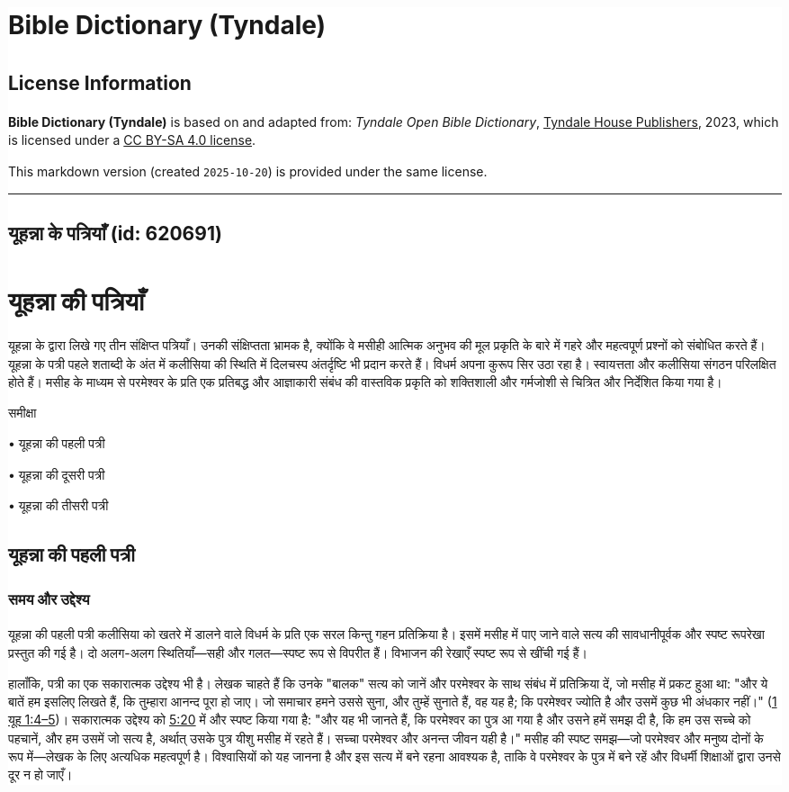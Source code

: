 # Bible Dictionary (Tyndale)

## License Information

**Bible Dictionary (Tyndale)** is based on and adapted from: _Tyndale Open Bible Dictionary_, [Tyndale House Publishers](https://tyndaleopenresources.com/), 2023, which is licensed under a [CC BY-SA 4.0 license](https://creativecommons.org/licenses/by-sa/4.0/legalcode.en).

This markdown version (created `2025-10-20`) is provided under the same license.



--------------------------------

## यूहन्ना के पत्रियाँ (id: 620691)

यूहन्ना की पत्रियाँ
===================

यूहन्ना के द्वारा लिखे गए तीन संक्षिप्त पत्रियाँ। उनकी संक्षिप्तता भ्रामक है, क्योंकि वे मसीही आत्मिक अनुभव की मूल प्रकृति के बारे में गहरे और महत्वपूर्ण प्रश्नों को संबोधित करते हैं। यूहन्ना के पत्री पहले शताब्दी के अंत में कलीसिया की स्थिति में दिलचस्प अंतर्दृष्टि भी प्रदान करते हैं। विधर्म अपना कुरूप सिर उठा रहा है। स्वायत्तता और कलीसिया संगठन परिलक्षित होते हैं। मसीह के माध्यम से परमेश्वर के प्रति एक प्रतिबद्ध और आज्ञाकारी संबंध की वास्तविक प्रकृति को शक्तिशाली और गर्मजोशी से चित्रित और निर्देशित किया गया है।

समीक्षा

• यूहन्ना की पहली पत्री

• यूहन्ना की दूसरी पत्री

• यूहन्ना की तीसरी पत्री

यूहन्ना की पहली पत्री
---------------------

### समय और उद्देश्य

यूहन्ना की पहली पत्री कलीसिया को खतरे में डालने वाले विधर्म के प्रति एक सरल किन्तु गहन प्रतिक्रिया है। इसमें मसीह में पाए जाने वाले सत्य की सावधानीपूर्वक और स्पष्ट रूपरेखा प्रस्तुत की गई है। दो अलग\-अलग स्थितियाँ—सही और गलत—स्पष्ट रूप से विपरीत हैं। विभाजन की रेखाएँ स्पष्ट रूप से खींची गई हैं।

हालाँकि, पत्री का एक सकारात्मक उद्देश्य भी है। लेखक चाहते हैं कि उनके "बालक" सत्य को जानें और परमेश्वर के साथ संबंध में प्रतिक्रिया दें, जो मसीह में प्रकट हुआ था: "और ये बातें हम इसलिए लिखते हैं, कि तुम्हारा आनन्द पूरा हो जाए। जो समाचार हमने उससे सुना, और तुम्हें सुनाते हैं, वह यह है; कि परमेश्वर ज्योति है और उसमें कुछ भी अंधकार नहीं।" ([1 यूह 1:4–5](https://ref.ly/1John1:4-1John1:5))। सकारात्मक उद्देश्य को [5:20](https://ref.ly/1John5:20) में और स्पष्ट किया गया है: "और यह भी जानते हैं, कि परमेश्वर का पुत्र आ गया है और उसने हमें समझ दी है, कि हम उस सच्चे को पहचानें, और हम उसमें जो सत्य है, अर्थात् उसके पुत्र यीशु मसीह में रहते हैं। सच्चा परमेश्वर और अनन्त जीवन यही है।" मसीह की स्पष्ट समझ—जो परमेश्वर और मनुष्य दोनों के रूप में—लेखक के लिए अत्यधिक महत्वपूर्ण है। विश्वासियों को यह जानना है और इस सत्य में बने रहना आवश्यक है, ताकि वे परमेश्वर के पुत्र में बने रहें और विधर्मी शिक्षाओं द्वारा उनसे दूर न हो जाएँ।
